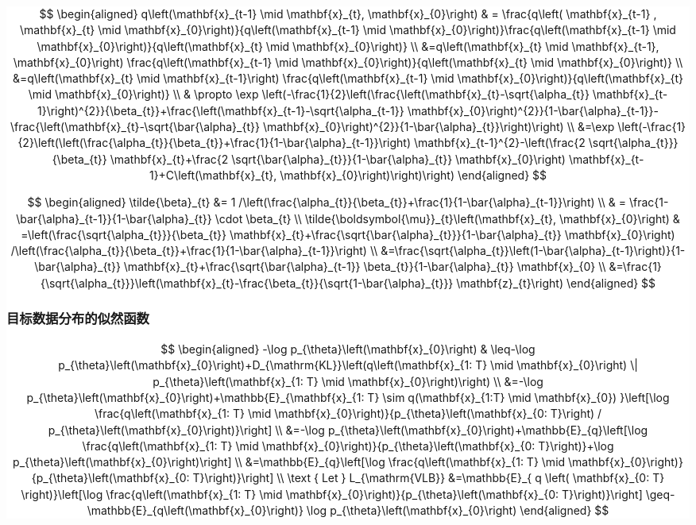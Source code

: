 $$
\begin{aligned}
q\left(\mathbf{x}_{t-1} \mid \mathbf{x}_{t}, \mathbf{x}_{0}\right) & = \frac{q\left( \mathbf{x}_{t-1} , \mathbf{x}_{t} \mid \mathbf{x}_{0}\right)}{q\left(\mathbf{x}_{t-1} \mid \mathbf{x}_{0}\right)}\frac{q\left(\mathbf{x}_{t-1} \mid \mathbf{x}_{0}\right)}{q\left(\mathbf{x}_{t} \mid \mathbf{x}_{0}\right)} \\
&=q\left(\mathbf{x}_{t} \mid \mathbf{x}_{t-1}, \mathbf{x}_{0}\right) \frac{q\left(\mathbf{x}_{t-1} \mid \mathbf{x}_{0}\right)}{q\left(\mathbf{x}_{t} \mid \mathbf{x}_{0}\right)} \\
&=q\left(\mathbf{x}_{t} \mid \mathbf{x}_{t-1}\right) \frac{q\left(\mathbf{x}_{t-1} \mid \mathbf{x}_{0}\right)}{q\left(\mathbf{x}_{t} \mid \mathbf{x}_{0}\right)} \\
& \propto \exp \left(-\frac{1}{2}\left(\frac{\left(\mathbf{x}_{t}-\sqrt{\alpha_{t}} \mathbf{x}_{t-1}\right)^{2}}{\beta_{t}}+\frac{\left(\mathbf{x}_{t-1}-\sqrt{\alpha_{t-1}} \mathbf{x}_{0}\right)^{2}}{1-\bar{\alpha}_{t-1}}-\frac{\left(\mathbf{x}_{t}-\sqrt{\bar{\alpha}_{t}} \mathbf{x}_{0}\right)^{2}}{1-\bar{\alpha}_{t}}\right)\right) \\
&=\exp \left(-\frac{1}{2}\left(\left(\frac{\alpha_{t}}{\beta_{t}}+\frac{1}{1-\bar{\alpha}_{t-1}}\right) \mathbf{x}_{t-1}^{2}-\left(\frac{2 \sqrt{\alpha_{t}}}{\beta_{t}} \mathbf{x}_{t}+\frac{2 \sqrt{\bar{\alpha}_{t}}}{1-\bar{\alpha}_{t}} \mathbf{x}_{0}\right) \mathbf{x}_{t-1}+C\left(\mathbf{x}_{t}, \mathbf{x}_{0}\right)\right)\right)
\end{aligned}
$$

$$
\begin{aligned}
\tilde{\beta}_{t} &= 1 /\left(\frac{\alpha_{t}}{\beta_{t}}+\frac{1}{1-\bar{\alpha}_{t-1}}\right) \\
& = \frac{1-\bar{\alpha}_{t-1}}{1-\bar{\alpha}_{t}} \cdot \beta_{t} \\
\tilde{\boldsymbol{\mu}}_{t}\left(\mathbf{x}_{t}, \mathbf{x}_{0}\right) & =\left(\frac{\sqrt{\alpha_{t}}}{\beta_{t}} \mathbf{x}_{t}+\frac{\sqrt{\bar{\alpha}_{t}}}{1-\bar{\alpha}_{t}} \mathbf{x}_{0}\right) /\left(\frac{\alpha_{t}}{\beta_{t}}+\frac{1}{1-\bar{\alpha}_{t-1}}\right) \\ 
&=\frac{\sqrt{\alpha_{t}}\left(1-\bar{\alpha}_{t-1}\right)}{1-\bar{\alpha}_{t}} \mathbf{x}_{t}+\frac{\sqrt{\bar{\alpha}_{t-1}} \beta_{t}}{1-\bar{\alpha}_{t}} \mathbf{x}_{0} \\
&=\frac{1}{\sqrt{\alpha_{t}}}\left(\mathbf{x}_{t}-\frac{\beta_{t}}{\sqrt{1-\bar{\alpha}_{t}}} \mathbf{z}_{t}\right)
\end{aligned}
$$

### 目标数据分布的似然函数

$$
\begin{aligned}
-\log p_{\theta}\left(\mathbf{x}_{0}\right) & \leq-\log p_{\theta}\left(\mathbf{x}_{0}\right)+D_{\mathrm{KL}}\left(q\left(\mathbf{x}_{1: T} \mid \mathbf{x}_{0}\right) \| p_{\theta}\left(\mathbf{x}_{1: T} \mid \mathbf{x}_{0}\right)\right) \\
&=-\log p_{\theta}\left(\mathbf{x}_{0}\right)+\mathbb{E}_{\mathbf{x}_{1: T} \sim q(\mathbf{x}_{1:T} \mid \mathbf{x}_{0}) }\left[\log \frac{q\left(\mathbf{x}_{1: T} \mid \mathbf{x}_{0}\right)}{p_{\theta}\left(\mathbf{x}_{0: T}\right) / p_{\theta}\left(\mathbf{x}_{0}\right)}\right] \\
&=-\log p_{\theta}\left(\mathbf{x}_{0}\right)+\mathbb{E}_{q}\left[\log \frac{q\left(\mathbf{x}_{1: T} \mid \mathbf{x}_{0}\right)}{p_{\theta}\left(\mathbf{x}_{0: T}\right)}+\log p_{\theta}\left(\mathbf{x}_{0}\right)\right] \\
&=\mathbb{E}_{q}\left[\log \frac{q\left(\mathbf{x}_{1: T} \mid \mathbf{x}_{0}\right)}{p_{\theta}\left(\mathbf{x}_{0: T}\right)}\right] \\
\text { Let } L_{\mathrm{VLB}} &=\mathbb{E}_{ q \left( \mathbf{x}_{0: T} \right)}\left[\log \frac{q\left(\mathbf{x}_{1: T} \mid \mathbf{x}_{0}\right)}{p_{\theta}\left(\mathbf{x}_{0: T}\right)}\right] \geq-\mathbb{E}_{q\left(\mathbf{x}_{0}\right)} \log p_{\theta}\left(\mathbf{x}_{0}\right)
\end{aligned}
$$
